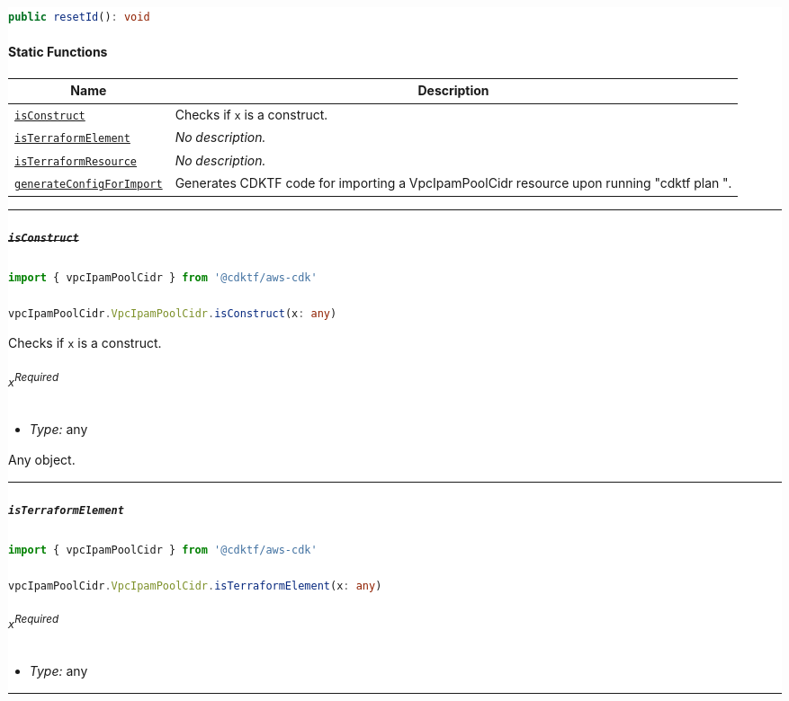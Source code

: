 ```typescript
public resetId(): void
```

#### Static Functions <a name="Static Functions" id="Static Functions"></a>

| **Name** | **Description** |
| --- | --- |
| <code><a href="#@cdktf/aws-cdk.vpcIpamPoolCidr.VpcIpamPoolCidr.isConstruct">isConstruct</a></code> | Checks if `x` is a construct. |
| <code><a href="#@cdktf/aws-cdk.vpcIpamPoolCidr.VpcIpamPoolCidr.isTerraformElement">isTerraformElement</a></code> | *No description.* |
| <code><a href="#@cdktf/aws-cdk.vpcIpamPoolCidr.VpcIpamPoolCidr.isTerraformResource">isTerraformResource</a></code> | *No description.* |
| <code><a href="#@cdktf/aws-cdk.vpcIpamPoolCidr.VpcIpamPoolCidr.generateConfigForImport">generateConfigForImport</a></code> | Generates CDKTF code for importing a VpcIpamPoolCidr resource upon running "cdktf plan <stack-name>". |

---

##### ~~`isConstruct`~~ <a name="isConstruct" id="@cdktf/aws-cdk.vpcIpamPoolCidr.VpcIpamPoolCidr.isConstruct"></a>

```typescript
import { vpcIpamPoolCidr } from '@cdktf/aws-cdk'

vpcIpamPoolCidr.VpcIpamPoolCidr.isConstruct(x: any)
```

Checks if `x` is a construct.

###### `x`<sup>Required</sup> <a name="x" id="@cdktf/aws-cdk.vpcIpamPoolCidr.VpcIpamPoolCidr.isConstruct.parameter.x"></a>

- *Type:* any

Any object.

---

##### `isTerraformElement` <a name="isTerraformElement" id="@cdktf/aws-cdk.vpcIpamPoolCidr.VpcIpamPoolCidr.isTerraformElement"></a>

```typescript
import { vpcIpamPoolCidr } from '@cdktf/aws-cdk'

vpcIpamPoolCidr.VpcIpamPoolCidr.isTerraformElement(x: any)
```

###### `x`<sup>Required</sup> <a name="x" id="@cdktf/aws-cdk.vpcIpamPoolCidr.VpcIpamPoolCidr.isTerraformElement.parameter.x"></a>

- *Type:* any

---
